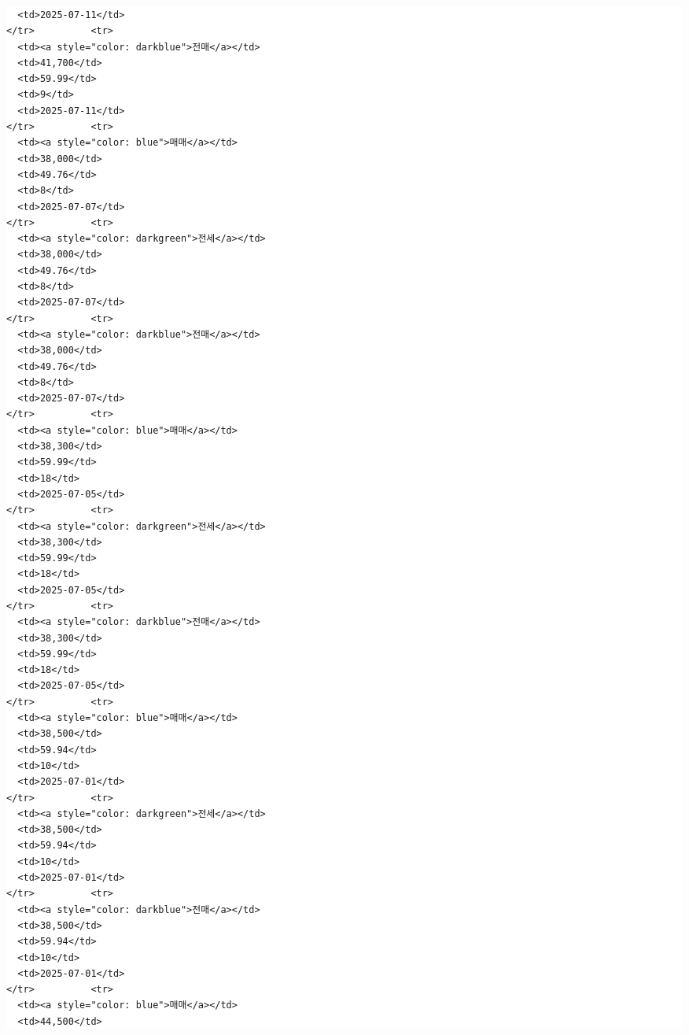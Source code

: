       <td>2025-07-11</td>
    </tr>          <tr>
      <td><a style="color: darkblue">전매</a></td>
      <td>41,700</td>
      <td>59.99</td>
      <td>9</td>
      <td>2025-07-11</td>
    </tr>          <tr>
      <td><a style="color: blue">매매</a></td>
      <td>38,000</td>
      <td>49.76</td>
      <td>8</td>
      <td>2025-07-07</td>
    </tr>          <tr>
      <td><a style="color: darkgreen">전세</a></td>
      <td>38,000</td>
      <td>49.76</td>
      <td>8</td>
      <td>2025-07-07</td>
    </tr>          <tr>
      <td><a style="color: darkblue">전매</a></td>
      <td>38,000</td>
      <td>49.76</td>
      <td>8</td>
      <td>2025-07-07</td>
    </tr>          <tr>
      <td><a style="color: blue">매매</a></td>
      <td>38,300</td>
      <td>59.99</td>
      <td>18</td>
      <td>2025-07-05</td>
    </tr>          <tr>
      <td><a style="color: darkgreen">전세</a></td>
      <td>38,300</td>
      <td>59.99</td>
      <td>18</td>
      <td>2025-07-05</td>
    </tr>          <tr>
      <td><a style="color: darkblue">전매</a></td>
      <td>38,300</td>
      <td>59.99</td>
      <td>18</td>
      <td>2025-07-05</td>
    </tr>          <tr>
      <td><a style="color: blue">매매</a></td>
      <td>38,500</td>
      <td>59.94</td>
      <td>10</td>
      <td>2025-07-01</td>
    </tr>          <tr>
      <td><a style="color: darkgreen">전세</a></td>
      <td>38,500</td>
      <td>59.94</td>
      <td>10</td>
      <td>2025-07-01</td>
    </tr>          <tr>
      <td><a style="color: darkblue">전매</a></td>
      <td>38,500</td>
      <td>59.94</td>
      <td>10</td>
      <td>2025-07-01</td>
    </tr>          <tr>
      <td><a style="color: blue">매매</a></td>
      <td>44,500</td>